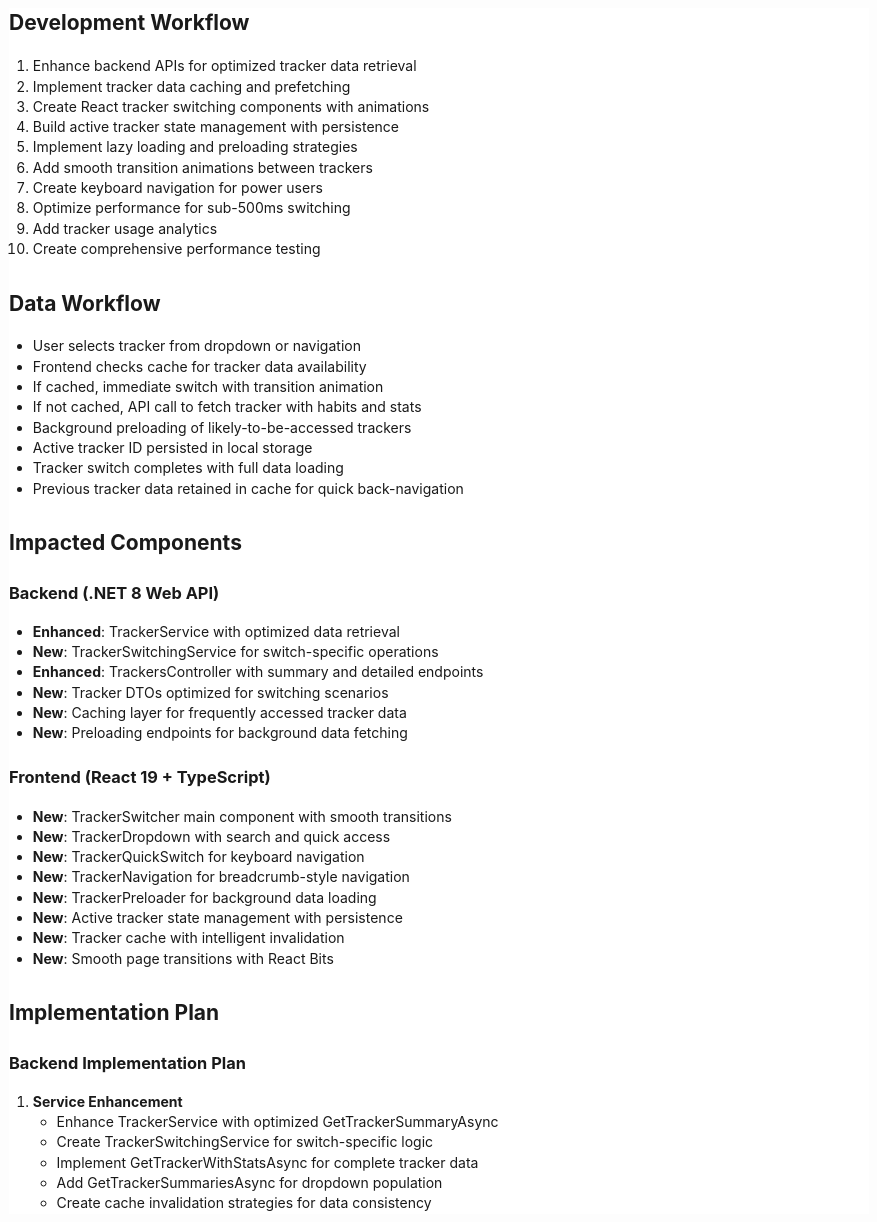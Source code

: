 ## Development Workflow
1. Enhance backend APIs for optimized tracker data retrieval
2. Implement tracker data caching and prefetching
3. Create React tracker switching components with animations
4. Build active tracker state management with persistence
5. Implement lazy loading and preloading strategies
6. Add smooth transition animations between trackers
7. Create keyboard navigation for power users
8. Optimize performance for sub-500ms switching
9. Add tracker usage analytics
10. Create comprehensive performance testing

## Data Workflow
- User selects tracker from dropdown or navigation
- Frontend checks cache for tracker data availability
- If cached, immediate switch with transition animation
- If not cached, API call to fetch tracker with habits and stats
- Background preloading of likely-to-be-accessed trackers
- Active tracker ID persisted in local storage
- Tracker switch completes with full data loading
- Previous tracker data retained in cache for quick back-navigation

## Impacted Components
### Backend (.NET 8 Web API)
- **Enhanced**: TrackerService with optimized data retrieval
- **New**: TrackerSwitchingService for switch-specific operations
- **Enhanced**: TrackersController with summary and detailed endpoints
- **New**: Tracker DTOs optimized for switching scenarios
- **New**: Caching layer for frequently accessed tracker data
- **New**: Preloading endpoints for background data fetching

### Frontend (React 19 + TypeScript)
- **New**: TrackerSwitcher main component with smooth transitions
- **New**: TrackerDropdown with search and quick access
- **New**: TrackerQuickSwitch for keyboard navigation
- **New**: TrackerNavigation for breadcrumb-style navigation
- **New**: TrackerPreloader for background data loading
- **New**: Active tracker state management with persistence
- **New**: Tracker cache with intelligent invalidation
- **New**: Smooth page transitions with React Bits

## Implementation Plan
### Backend Implementation Plan
1. **Service Enhancement**
   - Enhance TrackerService with optimized GetTrackerSummaryAsync
   - Create TrackerSwitchingService for switch-specific logic
   - Implement GetTrackerWithStatsAsync for complete tracker data
   - Add GetTrackerSummariesAsync for dropdown population
   - Create cache invalidation strategies for data consistency
